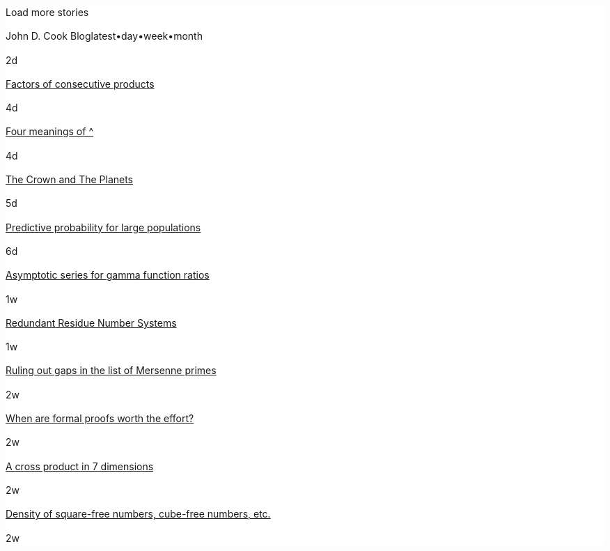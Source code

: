 Load more stories

<span class="title"><span class="primary">John D. Cook</span> <span class="alt">Blog</span></span><span class="subtitle"><span class="subtitle-wrapper"><span class="subtitle-alternate"></span><span class="subtitle-default"><span class="view selected" data-view="latest">latest</span><span class="sp">•</span><span class="view" data-view="day">day</span><span class="sp">•</span><span class="view" data-view="week">week</span><span class="sp">•</span><span class="view" data-view="month">month</span></span></span></span>

2d

<a href="https://www.johndcook.com/blog/2020/12/12/factors-of-consecutive-products/" class="article-link">Factors of consecutive products</a>

4d

<a href="https://www.johndcook.com/blog/2020/12/09/four-meanings-of/" class="article-link">Four meanings of ^</a>

4d

<a href="https://www.johndcook.com/blog/2020/12/09/thaxted/" class="article-link">The Crown and The Planets</a>

5d

<a href="https://www.johndcook.com/blog/2020/12/08/predictive-probability-asymptotic/" class="article-link">Predictive probability for large populations</a>

6d

<a href="https://www.johndcook.com/blog/2020/12/07/asymptotic-gamma-ratio/" class="article-link">Asymptotic series for gamma function ratios</a>

1w

<a href="https://www.johndcook.com/blog/2020/12/05/rrns/" class="article-link">Redundant Residue Number Systems</a>

1w

<a href="https://www.johndcook.com/blog/2020/12/04/mersenne-gaps/" class="article-link">Ruling out gaps in the list of Mersenne primes</a>

2w

<a href="https://www.johndcook.com/blog/2020/12/03/formal-proof-roi/" class="article-link">When are formal proofs worth the effort?</a>

2w

<a href="https://www.johndcook.com/blog/2020/12/02/a-cross-product-in-7-dimensions/" class="article-link">A cross product in 7 dimensions</a>

2w

<a href="https://www.johndcook.com/blog/2020/12/01/k-free/" class="article-link">Density of square-free numbers, cube-free numbers, etc.</a>

2w

